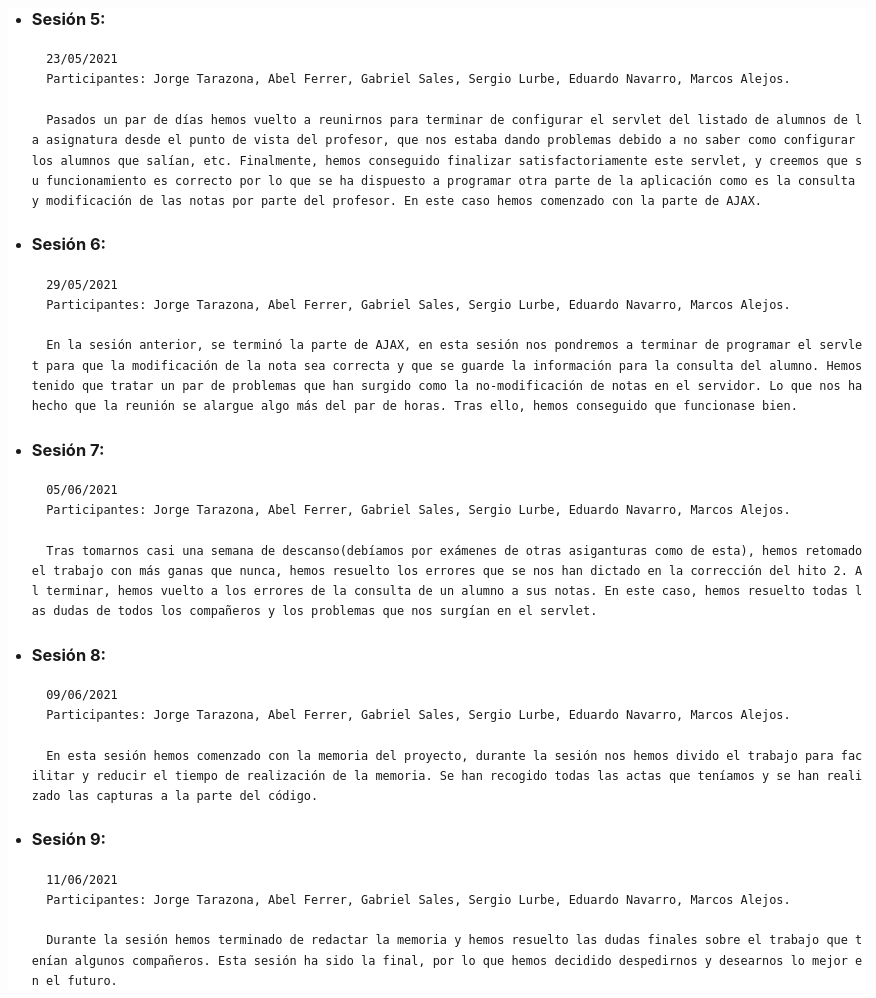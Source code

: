 - ### **Sesión 5:**
        23/05/2021
        Participantes: Jorge Tarazona, Abel Ferrer, Gabriel Sales, Sergio Lurbe, Eduardo Navarro, Marcos Alejos.

        Pasados un par de días hemos vuelto a reunirnos para terminar de configurar el servlet del listado de alumnos de la asignatura desde el punto de vista del profesor, que nos estaba dando problemas debido a no saber como configurar los alumnos que salían, etc. Finalmente, hemos conseguido finalizar satisfactoriamente este servlet, y creemos que su funcionamiento es correcto por lo que se ha dispuesto a programar otra parte de la aplicación como es la consulta y modificación de las notas por parte del profesor. En este caso hemos comenzado con la parte de AJAX.

- ### **Sesión 6:**
        29/05/2021
        Participantes: Jorge Tarazona, Abel Ferrer, Gabriel Sales, Sergio Lurbe, Eduardo Navarro, Marcos Alejos. 

        En la sesión anterior, se terminó la parte de AJAX, en esta sesión nos pondremos a terminar de programar el servlet para que la modificación de la nota sea correcta y que se guarde la información para la consulta del alumno. Hemos tenido que tratar un par de problemas que han surgido como la no-modificación de notas en el servidor. Lo que nos ha hecho que la reunión se alargue algo más del par de horas. Tras ello, hemos conseguido que funcionase bien.
    
- ### **Sesión 7:**
        05/06/2021
        Participantes: Jorge Tarazona, Abel Ferrer, Gabriel Sales, Sergio Lurbe, Eduardo Navarro, Marcos Alejos.

        Tras tomarnos casi una semana de descanso(debíamos por exámenes de otras asiganturas como de esta), hemos retomado el trabajo con más ganas que nunca, hemos resuelto los errores que se nos han dictado en la corrección del hito 2. Al terminar, hemos vuelto a los errores de la consulta de un alumno a sus notas. En este caso, hemos resuelto todas las dudas de todos los compañeros y los problemas que nos surgían en el servlet. 

- ### **Sesión 8:**
        09/06/2021
        Participantes: Jorge Tarazona, Abel Ferrer, Gabriel Sales, Sergio Lurbe, Eduardo Navarro, Marcos Alejos.

        En esta sesión hemos comenzado con la memoria del proyecto, durante la sesión nos hemos divido el trabajo para facilitar y reducir el tiempo de realización de la memoria. Se han recogido todas las actas que teníamos y se han realizado las capturas a la parte del código.

- ### **Sesión 9:**
        11/06/2021
        Participantes: Jorge Tarazona, Abel Ferrer, Gabriel Sales, Sergio Lurbe, Eduardo Navarro, Marcos Alejos.

        Durante la sesión hemos terminado de redactar la memoria y hemos resuelto las dudas finales sobre el trabajo que tenían algunos compañeros. Esta sesión ha sido la final, por lo que hemos decidido despedirnos y desearnos lo mejor en el futuro.







